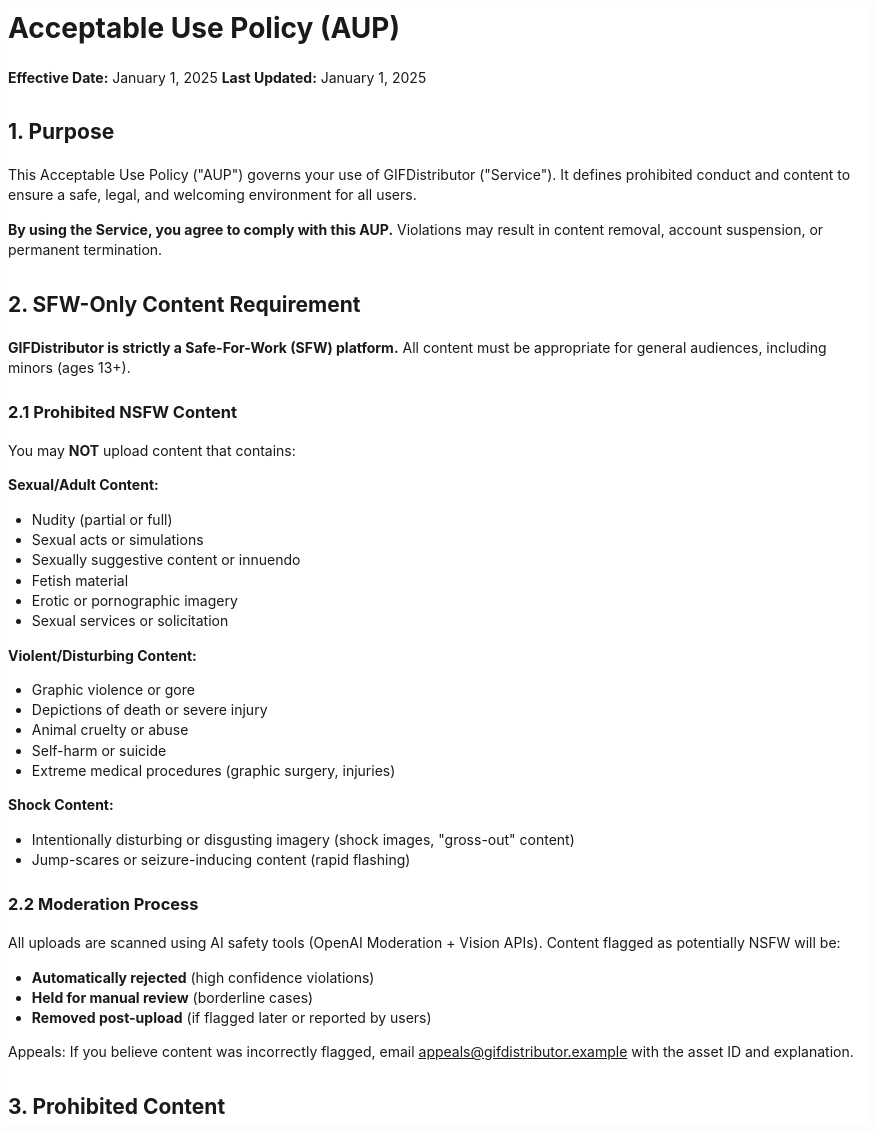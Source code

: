 # Acceptable Use Policy (AUP)

**Effective Date:** January 1, 2025
**Last Updated:** January 1, 2025

## 1. Purpose

This Acceptable Use Policy ("AUP") governs your use of GIFDistributor ("Service"). It defines prohibited conduct and content to ensure a safe, legal, and welcoming environment for all users.

**By using the Service, you agree to comply with this AUP.** Violations may result in content removal, account suspension, or permanent termination.

## 2. SFW-Only Content Requirement

**GIFDistributor is strictly a Safe-For-Work (SFW) platform.** All content must be appropriate for general audiences, including minors (ages 13+).

### 2.1 Prohibited NSFW Content

You may **NOT** upload content that contains:

**Sexual/Adult Content:**
- Nudity (partial or full)
- Sexual acts or simulations
- Sexually suggestive content or innuendo
- Fetish material
- Erotic or pornographic imagery
- Sexual services or solicitation

**Violent/Disturbing Content:**
- Graphic violence or gore
- Depictions of death or severe injury
- Animal cruelty or abuse
- Self-harm or suicide
- Extreme medical procedures (graphic surgery, injuries)

**Shock Content:**
- Intentionally disturbing or disgusting imagery (shock images, "gross-out" content)
- Jump-scares or seizure-inducing content (rapid flashing)

### 2.2 Moderation Process

All uploads are scanned using AI safety tools (OpenAI Moderation + Vision APIs). Content flagged as potentially NSFW will be:
- **Automatically rejected** (high confidence violations)
- **Held for manual review** (borderline cases)
- **Removed post-upload** (if flagged later or reported by users)

Appeals: If you believe content was incorrectly flagged, email appeals@gifdistributor.example with the asset ID and explanation.

## 3. Prohibited Content
